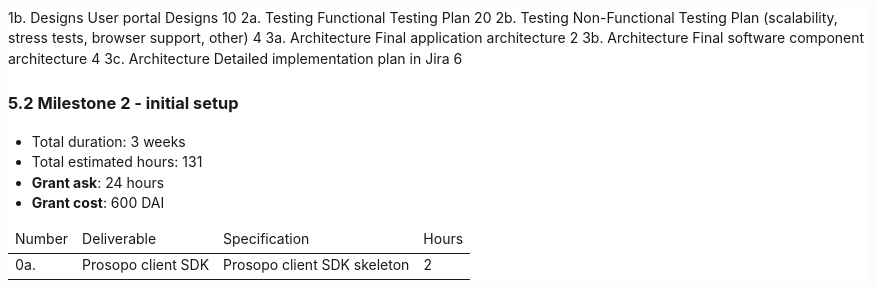    </tr>
   <tr>
      <td>1b.</td>
      <td>Designs</td>
      <td>User portal Designs</td>
      <td>10</td>
   </tr>
   <tr>
      <td>2a.</td>
      <td>Testing</td>
      <td>Functional Testing Plan</td>
      <td>20</td>
   </tr>
   <tr>
      <td>2b.</td>
      <td>Testing</td>
      <td>Non-Functional Testing Plan (scalability, stress tests, browser support, other)</td>
      <td>4</td>
   </tr>
   <tr>
      <td>3a.</td>
      <td>Architecture</td>
      <td>Final application architecture</td>
      <td>2</td>
   </tr>
   <tr>
      <td>3b.</td>
      <td>Architecture</td>
      <td>Final software component architecture</td>
      <td>4</td>
   </tr>
   <tr>
      <td>3c.</td>
      <td>Architecture</td>
      <td>Detailed implementation plan in Jira</td>
      <td>6</td>
   </tr>
</tbody>
</table>

### 5.2 Milestone 2 - initial setup

* Total duration: 3 weeks
* Total estimated hours: 131
* **Grant ask**: 24 hours
* **Grant cost**: 600 DAI

<table>
   <thead>
      <tr>
         <td>Number</td>
         <td>Deliverable</td>
         <td>Specification</td>
         <td>Hours</td>
      </tr>
   </thead>
   <tbody>
      <tr>
         <td>0a.</td>
         <td>Prosopo client SDK</td>
         <td>Prosopo client SDK skeleton</td>
         <td>2</td>
      </tr>
      <tr>